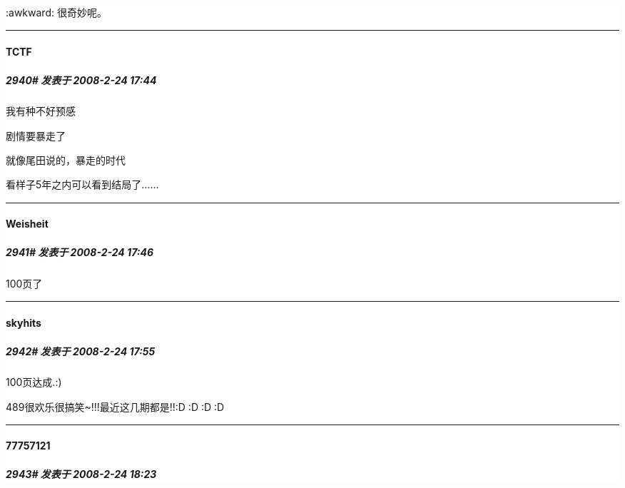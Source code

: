 :awkward: 很奇妙呢。







-----

####  TCTF  
##### 2940#       发表于 2008-2-24 17:44




我有种不好预感


剧情要暴走了


就像尾田说的，暴走的时代


看样子5年之内可以看到结局了……







-----

####  Weisheit  
##### 2941#       发表于 2008-2-24 17:46




100页了







-----

####  skyhits  
##### 2942#       发表于 2008-2-24 17:55




100页达成.:) 

489很欢乐很搞笑~!!!最近这几期都是!!:D :D :D :D







-----

####  77757121  
##### 2943#       发表于 2008-2-24 18:23
